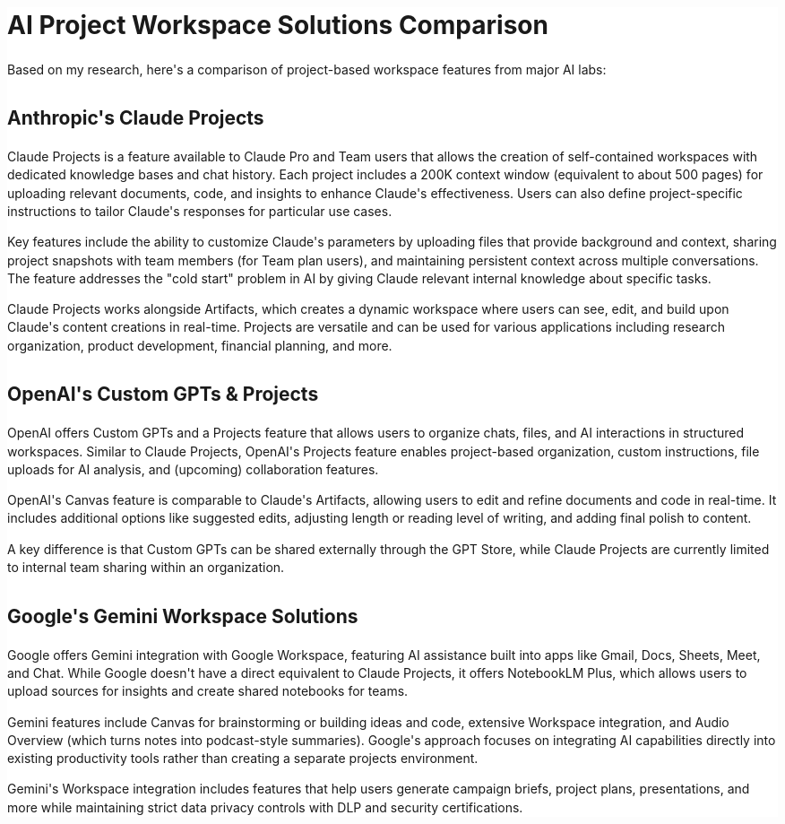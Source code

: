 # AI Project Workspace Solutions Comparison

Based on my research, here's a comparison of project-based workspace features from major AI labs:

## Anthropic's Claude Projects

Claude Projects is a feature available to Claude Pro and Team users that allows the creation of self-contained workspaces with dedicated knowledge bases and chat history. Each project includes a 200K context window (equivalent to about 500 pages) for uploading relevant documents, code, and insights to enhance Claude's effectiveness. Users can also define project-specific instructions to tailor Claude's responses for particular use cases.

Key features include the ability to customize Claude's parameters by uploading files that provide background and context, sharing project snapshots with team members (for Team plan users), and maintaining persistent context across multiple conversations. The feature addresses the "cold start" problem in AI by giving Claude relevant internal knowledge about specific tasks.

Claude Projects works alongside Artifacts, which creates a dynamic workspace where users can see, edit, and build upon Claude's content creations in real-time. Projects are versatile and can be used for various applications including research organization, product development, financial planning, and more.

## OpenAI's Custom GPTs & Projects

OpenAI offers Custom GPTs and a Projects feature that allows users to organize chats, files, and AI interactions in structured workspaces. Similar to Claude Projects, OpenAI's Projects feature enables project-based organization, custom instructions, file uploads for AI analysis, and (upcoming) collaboration features.

OpenAI's Canvas feature is comparable to Claude's Artifacts, allowing users to edit and refine documents and code in real-time. It includes additional options like suggested edits, adjusting length or reading level of writing, and adding final polish to content.

A key difference is that Custom GPTs can be shared externally through the GPT Store, while Claude Projects are currently limited to internal team sharing within an organization.

## Google's Gemini Workspace Solutions

Google offers Gemini integration with Google Workspace, featuring AI assistance built into apps like Gmail, Docs, Sheets, Meet, and Chat. While Google doesn't have a direct equivalent to Claude Projects, it offers NotebookLM Plus, which allows users to upload sources for insights and create shared notebooks for teams.

Gemini features include Canvas for brainstorming or building ideas and code, extensive Workspace integration, and Audio Overview (which turns notes into podcast-style summaries). Google's approach focuses on integrating AI capabilities directly into existing productivity tools rather than creating a separate projects environment.

Gemini's Workspace integration includes features that help users generate campaign briefs, project plans, presentations, and more while maintaining strict data privacy controls with DLP and security certifications.
